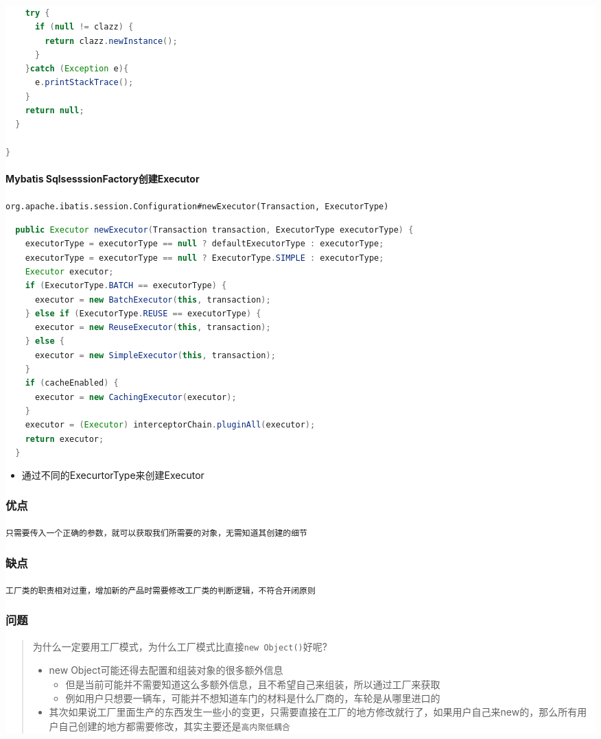 ```java
    try {
      if (null != clazz) {
        return clazz.newInstance();
      }
    }catch (Exception e){
      e.printStackTrace();
    }
    return null;
  }

}
```

#### Mybatis SqlsesssionFactory创建Executor

`org.apache.ibatis.session.Configuration#newExecutor(Transaction, ExecutorType)`

```java
  public Executor newExecutor(Transaction transaction, ExecutorType executorType) {
    executorType = executorType == null ? defaultExecutorType : executorType;
    executorType = executorType == null ? ExecutorType.SIMPLE : executorType;
    Executor executor;
    if (ExecutorType.BATCH == executorType) {
      executor = new BatchExecutor(this, transaction);
    } else if (ExecutorType.REUSE == executorType) {
      executor = new ReuseExecutor(this, transaction);
    } else {
      executor = new SimpleExecutor(this, transaction);
    }
    if (cacheEnabled) {
      executor = new CachingExecutor(executor);
    }
    executor = (Executor) interceptorChain.pluginAll(executor);
    return executor;
  }
```

- 通过不同的ExecurtorType来创建Executor

### 优点

	只需要传入一个正确的参数，就可以获取我们所需要的对象，无需知道其创建的细节

### 缺点

	工厂类的职责相对过重，增加新的产品时需要修改工厂类的判断逻辑，不符合开闭原则

### 问题

> 为什么一定要用工厂模式，为什么工厂模式比直接`new Object()`好呢?
>
> - new Object可能还得去配置和组装对象的很多额外信息
>   - 但是当前可能并不需要知道这么多额外信息，且不希望自己来组装，所以通过工厂来获取
>   - 例如用户只想要一辆车，可能并不想知道车门的材料是什么厂商的，车轮是从哪里进口的
> - 其次如果说工厂里面生产的东西发生一些小的变更，只需要直接在工厂的地方修改就行了，如果用户自己来new的，那么所有用户自己创建的地方都需要修改，其实主要还是`高内聚低耦合`
